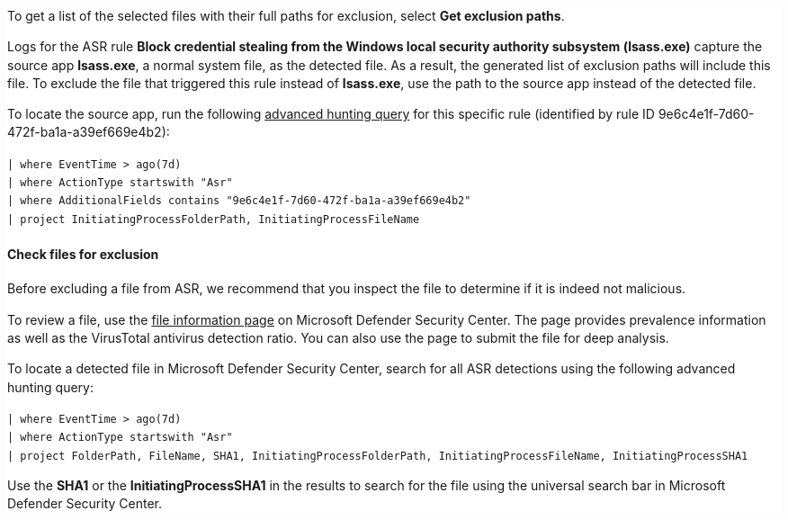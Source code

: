 To get a list of the selected files with their full paths for exclusion, select **Get exclusion paths**.

Logs for the ASR rule **Block credential stealing from the Windows local security authority subsystem (lsass.exe)** capture the source app **lsass.exe**, a normal system file, as the detected file. As a result, the generated list of exclusion paths will include this file. To exclude the file that triggered this rule instead of **lsass.exe**, use the path to the source app instead of the detected file.

To locate the source app, run the following [advanced hunting query](https://docs.microsoft.com/windows/security/threat-protection/microsoft-defender-atp/advanced-hunting) for this specific rule (identified by rule ID 9e6c4e1f-7d60-472f-ba1a-a39ef669e4b2):

```MiscEvents
| where EventTime > ago(7d)
| where ActionType startswith "Asr"
| where AdditionalFields contains "9e6c4e1f-7d60-472f-ba1a-a39ef669e4b2"
| project InitiatingProcessFolderPath, InitiatingProcessFileName
```

#### Check files for exclusion
Before excluding a file from ASR, we recommend that you inspect the file to determine if it is indeed not malicious.

To review a file, use the [file information page](https://docs.microsoft.com/windows/security/threat-protection/microsoft-defender-atp/investigate-files) on Microsoft Defender Security Center. The page provides prevalence information as well as the VirusTotal antivirus detection ratio. You can also use the page to submit the file for deep analysis.

To locate a detected file in Microsoft Defender Security Center, search for all ASR detections using the following advanced hunting query:

```MiscEvents
| where EventTime > ago(7d)
| where ActionType startswith "Asr"
| project FolderPath, FileName, SHA1, InitiatingProcessFolderPath, InitiatingProcessFileName, InitiatingProcessSHA1
```

Use the **SHA1** or the **InitiatingProcessSHA1** in the results to search for the file using the universal search bar in Microsoft Defender Security Center.
